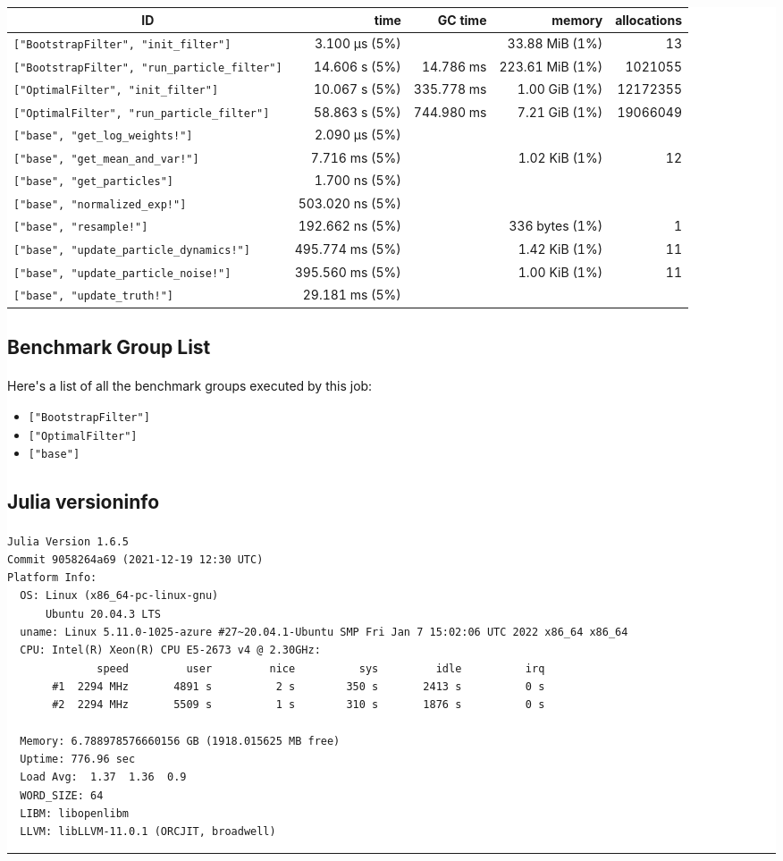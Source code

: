 | ID                                           | time            | GC time    | memory          | allocations |
|----------------------------------------------|----------------:|-----------:|----------------:|------------:|
| `["BootstrapFilter", "init_filter"]`         |   3.100 μs (5%) |            |  33.88 MiB (1%) |          13 |
| `["BootstrapFilter", "run_particle_filter"]` |   14.606 s (5%) |  14.786 ms | 223.61 MiB (1%) |     1021055 |
| `["OptimalFilter", "init_filter"]`           |   10.067 s (5%) | 335.778 ms |   1.00 GiB (1%) |    12172355 |
| `["OptimalFilter", "run_particle_filter"]`   |   58.863 s (5%) | 744.980 ms |   7.21 GiB (1%) |    19066049 |
| `["base", "get_log_weights!"]`               |   2.090 μs (5%) |            |                 |             |
| `["base", "get_mean_and_var!"]`              |   7.716 ms (5%) |            |   1.02 KiB (1%) |          12 |
| `["base", "get_particles"]`                  |   1.700 ns (5%) |            |                 |             |
| `["base", "normalized_exp!"]`                | 503.020 ns (5%) |            |                 |             |
| `["base", "resample!"]`                      | 192.662 ns (5%) |            |  336 bytes (1%) |           1 |
| `["base", "update_particle_dynamics!"]`      | 495.774 ms (5%) |            |   1.42 KiB (1%) |          11 |
| `["base", "update_particle_noise!"]`         | 395.560 ms (5%) |            |   1.00 KiB (1%) |          11 |
| `["base", "update_truth!"]`                  |  29.181 ms (5%) |            |                 |             |

## Benchmark Group List
Here's a list of all the benchmark groups executed by this job:

- `["BootstrapFilter"]`
- `["OptimalFilter"]`
- `["base"]`

## Julia versioninfo
```
Julia Version 1.6.5
Commit 9058264a69 (2021-12-19 12:30 UTC)
Platform Info:
  OS: Linux (x86_64-pc-linux-gnu)
      Ubuntu 20.04.3 LTS
  uname: Linux 5.11.0-1025-azure #27~20.04.1-Ubuntu SMP Fri Jan 7 15:02:06 UTC 2022 x86_64 x86_64
  CPU: Intel(R) Xeon(R) CPU E5-2673 v4 @ 2.30GHz: 
              speed         user         nice          sys         idle          irq
       #1  2294 MHz       4891 s          2 s        350 s       2413 s          0 s
       #2  2294 MHz       5509 s          1 s        310 s       1876 s          0 s
       
  Memory: 6.788978576660156 GB (1918.015625 MB free)
  Uptime: 776.96 sec
  Load Avg:  1.37  1.36  0.9
  WORD_SIZE: 64
  LIBM: libopenlibm
  LLVM: libLLVM-11.0.1 (ORCJIT, broadwell)
```

---